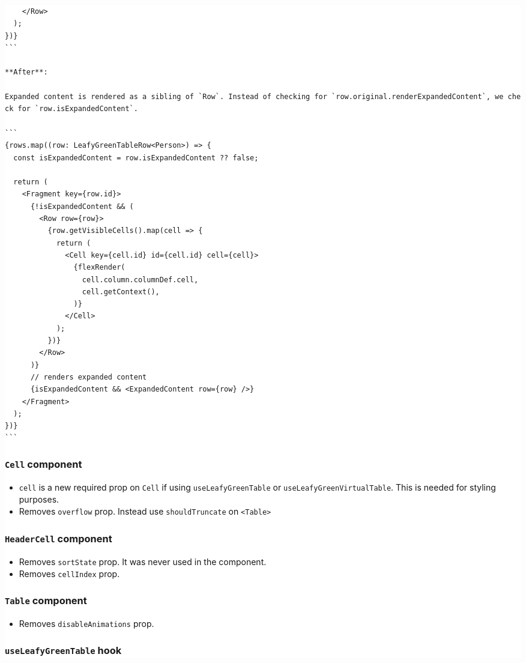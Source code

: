         </Row>
      );
    })}
    ```

    **After**:

    Expanded content is rendered as a sibling of `Row`. Instead of checking for `row.original.renderExpandedContent`, we check for `row.isExpandedContent`.

    ```
    {rows.map((row: LeafyGreenTableRow<Person>) => {
      const isExpandedContent = row.isExpandedContent ?? false;

      return (
        <Fragment key={row.id}>
          {!isExpandedContent && (
            <Row row={row}>
              {row.getVisibleCells().map(cell => {
                return (
                  <Cell key={cell.id} id={cell.id} cell={cell}>
                    {flexRender(
                      cell.column.columnDef.cell,
                      cell.getContext(),
                    )}
                  </Cell>
                );
              })}
            </Row>
          )}
          // renders expanded content
          {isExpandedContent && <ExpandedContent row={row} />}
        </Fragment>
      );
    })}
    ```

  ### `Cell` component

  - `cell` is a new required prop on `Cell` if using `useLeafyGreenTable` or `useLeafyGreenVirtualTable`. This is needed for styling purposes.
  - Removes `overflow` prop. Instead use `shouldTruncate` on `<Table>`

  ### `HeaderCell` component

  - Removes `sortState` prop. It was never used in the component.
  - Removes `cellIndex` prop.

  ### `Table` component

  - Removes `disableAnimations` prop.

  ### `useLeafyGreenTable` hook
